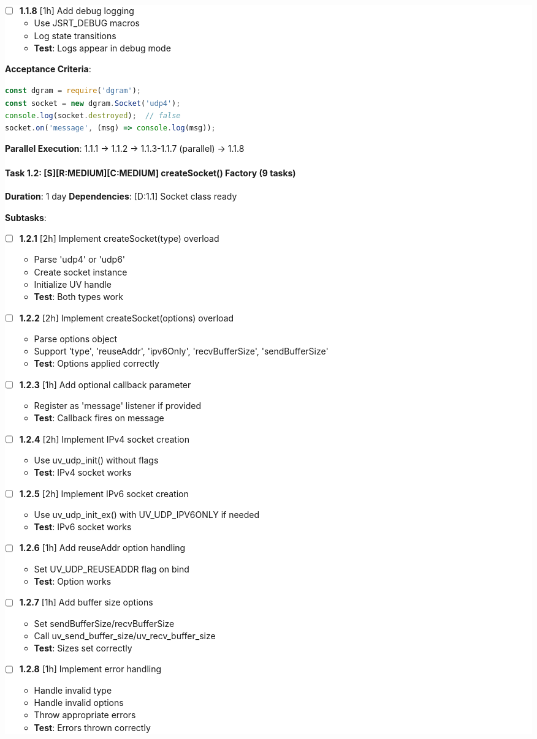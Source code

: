 - [ ] **1.1.8** [1h] Add debug logging
  - Use JSRT_DEBUG macros
  - Log state transitions
  - **Test**: Logs appear in debug mode

**Acceptance Criteria**:
```javascript
const dgram = require('dgram');
const socket = new dgram.Socket('udp4');
console.log(socket.destroyed);  // false
socket.on('message', (msg) => console.log(msg));
```

**Parallel Execution**: 1.1.1 → 1.1.2 → 1.1.3-1.1.7 (parallel) → 1.1.8

#### Task 1.2: [S][R:MEDIUM][C:MEDIUM] createSocket() Factory (9 tasks)
**Duration**: 1 day
**Dependencies**: [D:1.1] Socket class ready

**Subtasks**:
- [ ] **1.2.1** [2h] Implement createSocket(type) overload
  - Parse 'udp4' or 'udp6'
  - Create socket instance
  - Initialize UV handle
  - **Test**: Both types work

- [ ] **1.2.2** [2h] Implement createSocket(options) overload
  - Parse options object
  - Support 'type', 'reuseAddr', 'ipv6Only', 'recvBufferSize', 'sendBufferSize'
  - **Test**: Options applied correctly

- [ ] **1.2.3** [1h] Add optional callback parameter
  - Register as 'message' listener if provided
  - **Test**: Callback fires on message

- [ ] **1.2.4** [2h] Implement IPv4 socket creation
  - Use uv_udp_init() without flags
  - **Test**: IPv4 socket works

- [ ] **1.2.5** [2h] Implement IPv6 socket creation
  - Use uv_udp_init_ex() with UV_UDP_IPV6ONLY if needed
  - **Test**: IPv6 socket works

- [ ] **1.2.6** [1h] Add reuseAddr option handling
  - Set UV_UDP_REUSEADDR flag on bind
  - **Test**: Option works

- [ ] **1.2.7** [1h] Add buffer size options
  - Set sendBufferSize/recvBufferSize
  - Call uv_send_buffer_size/uv_recv_buffer_size
  - **Test**: Sizes set correctly

- [ ] **1.2.8** [1h] Implement error handling
  - Handle invalid type
  - Handle invalid options
  - Throw appropriate errors
  - **Test**: Errors thrown correctly
